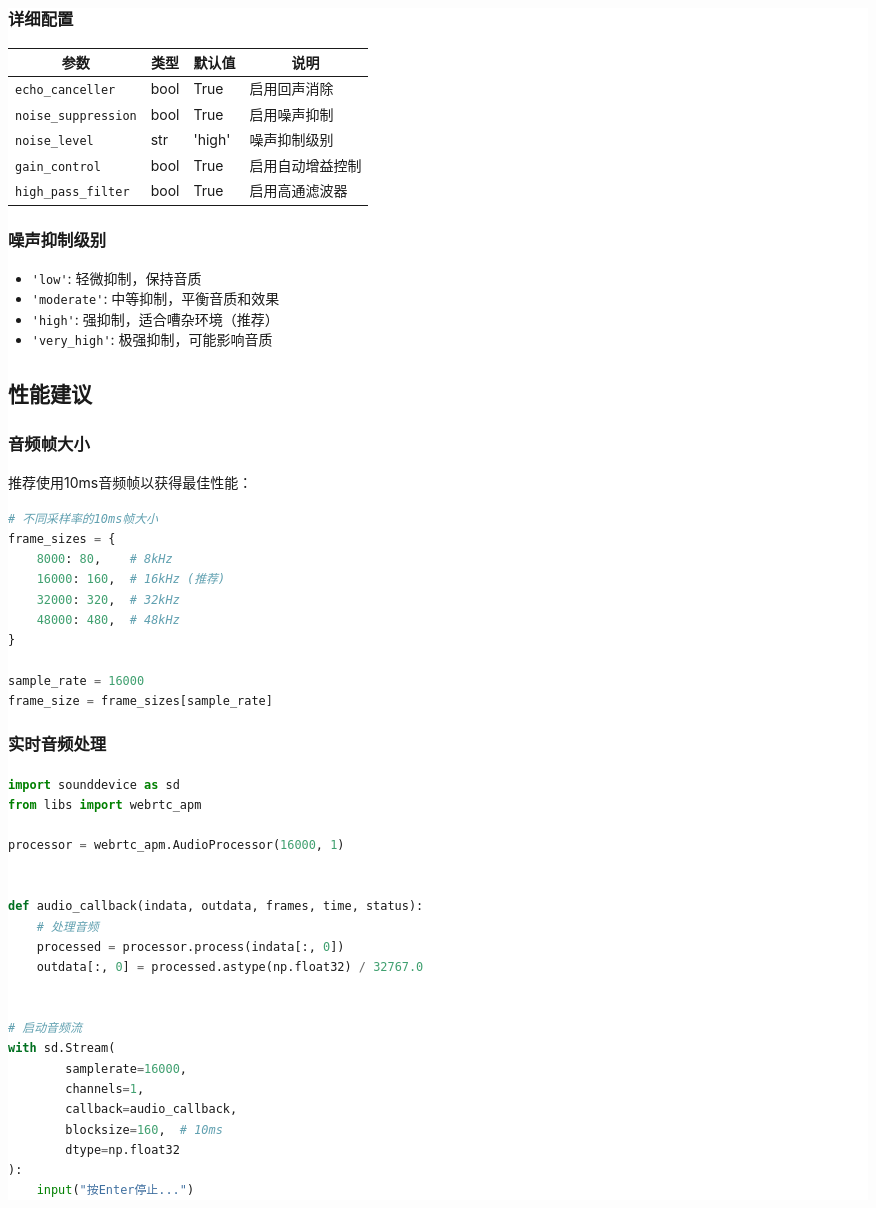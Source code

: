 ### 详细配置

| 参数 | 类型 | 默认值 | 说明 |
|------|------|--------|------|
| `echo_canceller` | bool | True | 启用回声消除 |
| `noise_suppression` | bool | True | 启用噪声抑制 |
| `noise_level` | str | 'high' | 噪声抑制级别 |
| `gain_control` | bool | True | 启用自动增益控制 |
| `high_pass_filter` | bool | True | 启用高通滤波器 |

### 噪声抑制级别

- `'low'`: 轻微抑制，保持音质
- `'moderate'`: 中等抑制，平衡音质和效果
- `'high'`: 强抑制，适合嘈杂环境（推荐）
- `'very_high'`: 极强抑制，可能影响音质

## 性能建议

### 音频帧大小

推荐使用10ms音频帧以获得最佳性能：

```python
# 不同采样率的10ms帧大小
frame_sizes = {
    8000: 80,    # 8kHz
    16000: 160,  # 16kHz (推荐)
    32000: 320,  # 32kHz
    48000: 480,  # 48kHz
}

sample_rate = 16000
frame_size = frame_sizes[sample_rate]
```

### 实时音频处理

```python
import sounddevice as sd
from libs import webrtc_apm

processor = webrtc_apm.AudioProcessor(16000, 1)


def audio_callback(indata, outdata, frames, time, status):
    # 处理音频
    processed = processor.process(indata[:, 0])
    outdata[:, 0] = processed.astype(np.float32) / 32767.0


# 启动音频流
with sd.Stream(
        samplerate=16000,
        channels=1,
        callback=audio_callback,
        blocksize=160,  # 10ms
        dtype=np.float32
):
    input("按Enter停止...")
```
